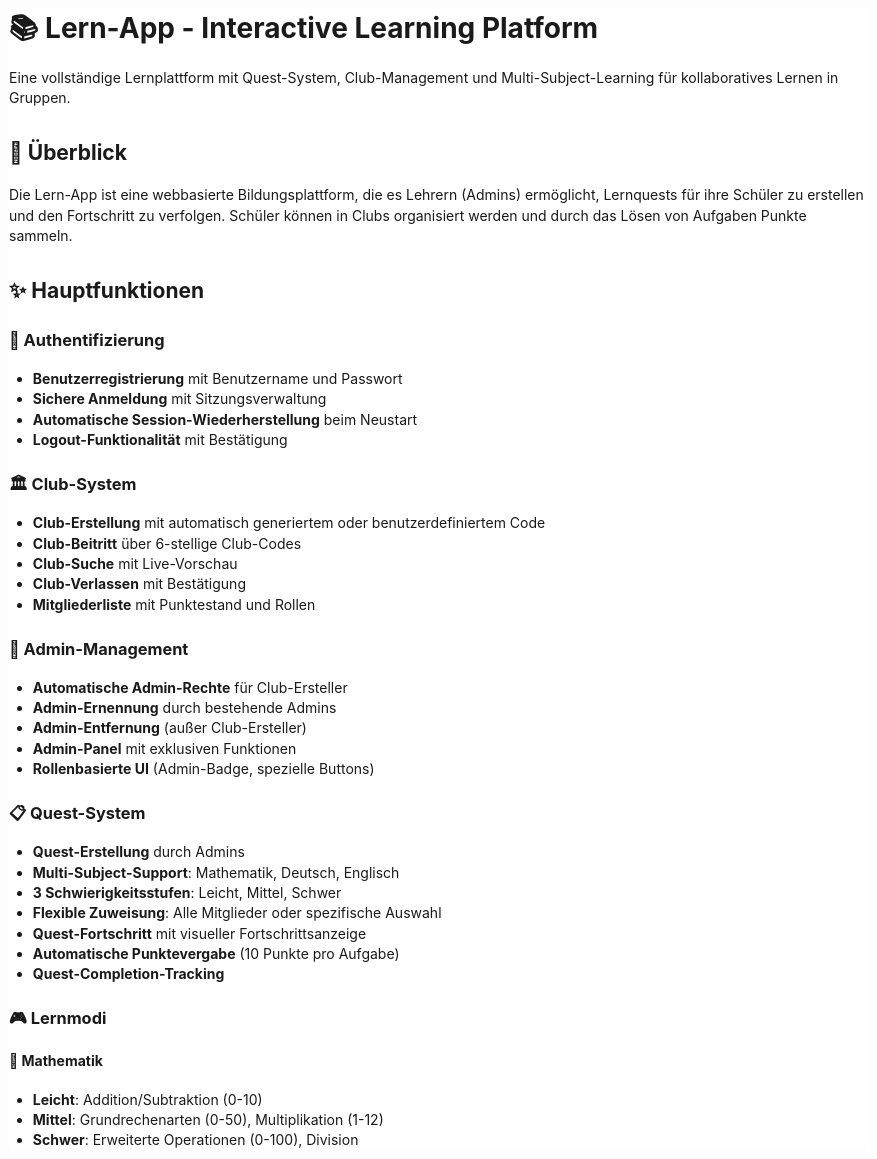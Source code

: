 # 📚 Lern-App - Interactive Learning Platform

Eine vollständige Lernplattform mit Quest-System, Club-Management und Multi-Subject-Learning für kollaboratives Lernen in Gruppen.

## 🌟 Überblick

Die Lern-App ist eine webbasierte Bildungsplattform, die es Lehrern (Admins) ermöglicht, Lernquests für ihre Schüler zu erstellen und den Fortschritt zu verfolgen. Schüler können in Clubs organisiert werden und durch das Lösen von Aufgaben Punkte sammeln.

## ✨ Hauptfunktionen

### 🔐 Authentifizierung
- **Benutzerregistrierung** mit Benutzername und Passwort
- **Sichere Anmeldung** mit Sitzungsverwaltung
- **Automatische Session-Wiederherstellung** beim Neustart
- **Logout-Funktionalität** mit Bestätigung

### 🏛️ Club-System
- **Club-Erstellung** mit automatisch generiertem oder benutzerdefiniertem Code
- **Club-Beitritt** über 6-stellige Club-Codes
- **Club-Suche** mit Live-Vorschau
- **Club-Verlassen** mit Bestätigung
- **Mitgliederliste** mit Punktestand und Rollen

### 👑 Admin-Management
- **Automatische Admin-Rechte** für Club-Ersteller
- **Admin-Ernennung** durch bestehende Admins
- **Admin-Entfernung** (außer Club-Ersteller)
- **Admin-Panel** mit exklusiven Funktionen
- **Rollenbasierte UI** (Admin-Badge, spezielle Buttons)

### 📋 Quest-System
- **Quest-Erstellung** durch Admins
- **Multi-Subject-Support**: Mathematik, Deutsch, Englisch
- **3 Schwierigkeitsstufen**: Leicht, Mittel, Schwer
- **Flexible Zuweisung**: Alle Mitglieder oder spezifische Auswahl
- **Quest-Fortschritt** mit visueller Fortschrittsanzeige
- **Automatische Punktevergabe** (10 Punkte pro Aufgabe)
- **Quest-Completion-Tracking**

### 🎮 Lernmodi

#### 🧮 Mathematik
- **Leicht**: Addition/Subtraktion (0-10)
- **Mittel**: Grundrechenarten (0-50), Multiplikation (1-12)
- **Schwer**: Erweiterte Operationen (0-100), Division
